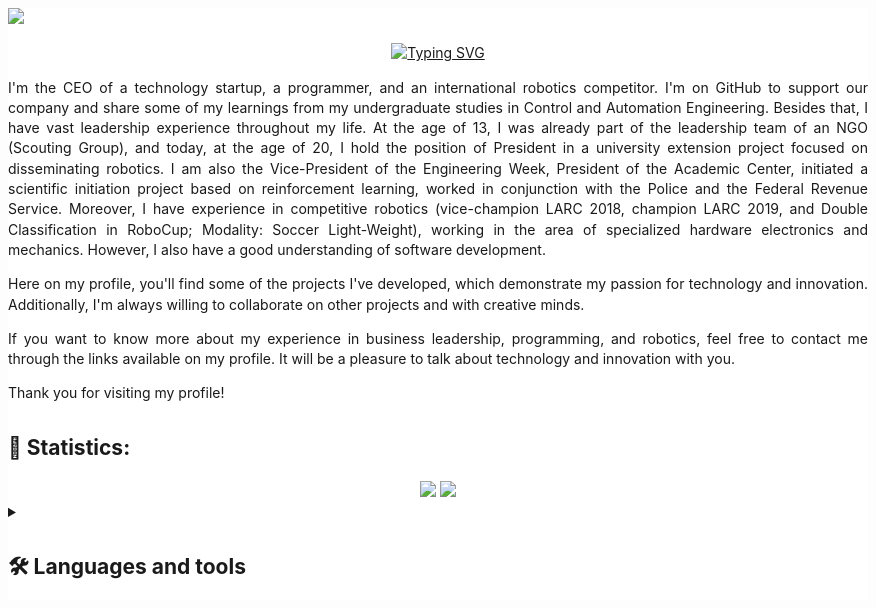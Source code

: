 <img width=100% src="https://capsule-render.vercel.app/api?type=waving&color=00bfbf&height=120&section=header"/>

<p align="center">
  <a href="https://git.io/typing-svg"><img src="https://readme-typing-svg.demolab.com?font=Fira+Code&pause=1000&color=15F71E&center=true&vCenter=true&width=435&lines=Hi+there!;I'm+Matheus+Lima" alt="Typing SVG" /></a>
</p>
<div style="display: inline_block" align="justify">
I'm the CEO of a technology startup, a programmer, and an international robotics competitor. I'm on GitHub to support our company and share some of my learnings from my undergraduate studies in Control and Automation Engineering. Besides that, I have vast leadership experience throughout my life. At the age of 13, I was already part of the leadership team of an NGO (Scouting Group), and today, at the age of 20, I hold the position of President in a university extension project focused on disseminating robotics. I am also the Vice-President of the Engineering Week, President of the Academic Center, initiated a scientific initiation project based on reinforcement learning, worked in conjunction with the Police and the Federal Revenue Service. Moreover, I have experience in competitive robotics (vice-champion LARC 2018, champion LARC 2019, and Double Classification in RoboCup; Modality: Soccer Light-Weight), working in the area of specialized hardware electronics and mechanics. However, I also have a good understanding of software development. 

Here on my profile, you'll find some of the projects I've developed, which demonstrate my passion for technology and innovation. Additionally, I'm always willing to collaborate on other projects and with creative minds.

If you want to know more about my experience in business leadership, programming, and robotics, feel free to contact me through the links available on my profile. It will be a pleasure to talk about technology and innovation with you.

Thank you for visiting my profile!
</div>

## 🚀 Statistics:
<div style="display: inline_block" align="center">
 <img height="165em" src="https://github-readme-stats.vercel.app/api?username=matheuslimam&show_icons=true&theme=tokyonight"/> 
 <img height="165em" src="https://github-readme-stats.vercel.app/api/top-langs/?username=matheuslimam&layout=compact&langs_count=7&theme=tokyonight"/>
</div>



<details> 
<summary><h2>🛠️ Languages and tools </h2></summary>

## 👾 Front-end:
<div style="display: inline_block" align="center">
 <img align="center" alt="HTML" height="50" width="70" src="https://raw.githubusercontent.com/devicons/devicon/master/icons/html5/html5-original.svg"/>
 <img align="center" alt="CSS" height="50" width="70" src="https://raw.githubusercontent.com/devicons/devicon/master/icons/css3/css3-original.svg"/>
 <img align="center" alt="JavaScript" height="50" width="70" src="https://raw.githubusercontent.com/devicons/devicon/master/icons/javascript/javascript-plain.svg"/>
 <img align="center" alt="TypeScript" height="50" width="70" src="https://cdn.jsdelivr.net/gh/devicons/devicon/icons/typescript/typescript-original.svg"/>
 <img align="center" alt="ReactJS" height="50" width="70" src="https://cdn.jsdelivr.net/gh/devicons/devicon/icons/react/react-original.svg"/>
</div>
  